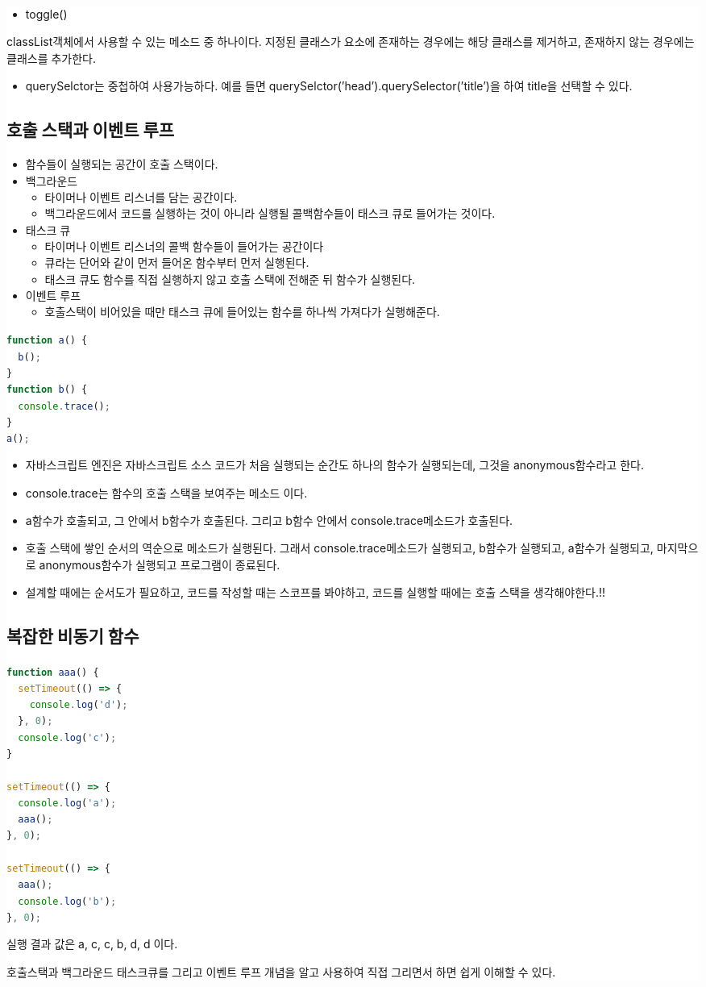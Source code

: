 - toggle()

classList객체에서 사용할 수 있는 메소드 중 하나이다. 지정된 클래스가 요소에 존재하는 경우에는 해당 클래스를 제거하고, 존재하지 않는 경우에는 클래스를 추가한다.

- querySelctor는 중첩하여 사용가능하다. 예를 들면 querySelctor(’head’).querySelector(’title’)을 하여 title을 선택할 수 있다.

## 호출 스택과 이벤트 루프

- 함수들이 실행되는 공간이 호출 스택이다.
- 백그라운드
  - 타이머나 이벤트 리스너를 담는 공간이다.
  - 백그라운드에서 코드를 실행하는 것이 아니라 실행될 콜백함수들이 태스크 큐로 들어가는 것이다.
- 태스크 큐
  - 타이머나 이벤트 리스너의 콜백 함수들이 들어가는 공간이다
  - 큐라는 단어와 같이 먼저 들어온 함수부터 먼저 실행된다.
  - 태스크 큐도 함수를 직접 실행하지 않고 호출 스택에 전해준 뒤 함수가 실행된다.
- 이벤트 루프
  - 호출스택이 비어있을 때만 태스크 큐에 들어있는 함수를 하나씩 가져다가 실행해준다.

```jsx
function a() {
  b();
}
function b() {
  console.trace();
}
a();
```

- 자바스크립트 엔진은 자바스크립트 소스 코드가 처음 실행되는 순간도 하나의 함수가 실행되는데, 그것을 anonymous함수라고 한다.
- console.trace는 함수의 호출 스택을 보여주는 메소드 이다.

- a함수가 호출되고, 그 안에서 b함수가 호출된다. 그리고 b함수 안에서 console.trace메소드가 호출된다.
- 호출 스택에 쌓인 순서의 역순으로 메소드가 실행된다. 그래서 console.trace메소드가 실행되고, b함수가 실행되고, a함수가 실행되고, 마지막으로 anonymous함수가 실행되고 프로그램이 종료된다.

- 설계할 때에는 순서도가 필요하고, 코드를 작성할 때는 스코프를 봐야하고, 코드를 실행할 때에는 호출 스택을 생각해야한다.!!

## 복잡한 비동기 함수

```jsx
function aaa() {
  setTimeout(() => {
    console.log('d');
  }, 0);
  console.log('c');
}

setTimeout(() => {
  console.log('a');
  aaa();
}, 0);

setTimeout(() => {
  aaa();
  console.log('b');
}, 0);
```

실행 결과 값은 a, c, c, b, d, d 이다.

호출스택과 백그라운드 태스크큐를 그리고 이벤트 루프 개념을 알고 사용하여 직접 그리면서 하면 쉽게 이해할 수 있다.
